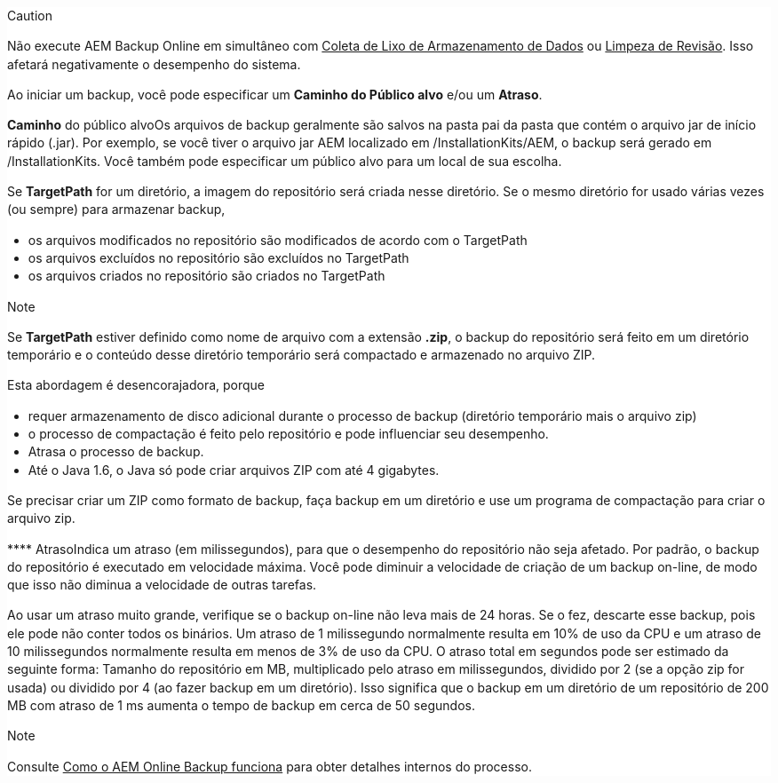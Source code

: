 >[!CAUTION]
>
>Não execute AEM Backup Online em simultâneo com [Coleta de Lixo de Armazenamento de Dados](/help/sites-administering/data-store-garbage-collection.md) ou [Limpeza de Revisão](/help/sites-deploying/revision-cleanup.md#how-to-run-offline-revision-cleanup). Isso afetará negativamente o desempenho do sistema.

Ao iniciar um backup, você pode especificar um **Caminho do Público alvo** e/ou um **Atraso**.

**Caminho** do público alvoOs arquivos de backup geralmente são salvos na pasta pai da pasta que contém o arquivo jar de início rápido (.jar). Por exemplo, se você tiver o arquivo jar AEM localizado em /InstallationKits/AEM, o backup será gerado em /InstallationKits. Você também pode especificar um público alvo para um local de sua escolha.

Se **TargetPath** for um diretório, a imagem do repositório será criada nesse diretório. Se o mesmo diretório for usado várias vezes (ou sempre) para armazenar backup,

* os arquivos modificados no repositório são modificados de acordo com o TargetPath
* os arquivos excluídos no repositório são excluídos no TargetPath
* os arquivos criados no repositório são criados no TargetPath

>[!NOTE]
>
>Se **TargetPath** estiver definido como nome de arquivo com a extensão **.zip**, o backup do repositório será feito em um diretório temporário e o conteúdo desse diretório temporário será compactado e armazenado no arquivo ZIP.
>
>Esta abordagem é desencorajadora, porque
>
>* requer armazenamento de disco adicional durante o processo de backup (diretório temporário mais o arquivo zip)
>* o processo de compactação é feito pelo repositório e pode influenciar seu desempenho.
>* Atrasa o processo de backup.
>* Até o Java 1.6, o Java só pode criar arquivos ZIP com até 4 gigabytes.

>
>
Se precisar criar um ZIP como formato de backup, faça backup em um diretório e use um programa de compactação para criar o arquivo zip.

**** AtrasoIndica um atraso (em milissegundos), para que o desempenho do repositório não seja afetado. Por padrão, o backup do repositório é executado em velocidade máxima. Você pode diminuir a velocidade de criação de um backup on-line, de modo que isso não diminua a velocidade de outras tarefas.

Ao usar um atraso muito grande, verifique se o backup on-line não leva mais de 24 horas. Se o fez, descarte esse backup, pois ele pode não conter todos os binários.
Um atraso de 1 milissegundo normalmente resulta em 10% de uso da CPU e um atraso de 10 milissegundos normalmente resulta em menos de 3% de uso da CPU. O atraso total em segundos pode ser estimado da seguinte forma: Tamanho do repositório em MB, multiplicado pelo atraso em milissegundos, dividido por 2 (se a opção zip for usada) ou dividido por 4 (ao fazer backup em um diretório). Isso significa que o backup em um diretório de um repositório de 200 MB com atraso de 1 ms aumenta o tempo de backup em cerca de 50 segundos.

>[!NOTE]
>
>Consulte [Como o AEM Online Backup funciona](#how-aem-online-backup-works) para obter detalhes internos do processo.
